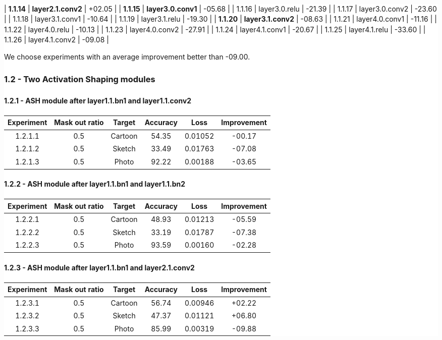 | **1.1.14** | **layer2.1.conv2** | +02.05 |
| **1.1.15** | **layer3.0.conv1** | -05.68 |
| 1.1.16 | layer3.0.relu | -21.39 |
| 1.1.17 | layer3.0.conv2 | -23.60 |
| 1.1.18 | layer3.1.conv1 | -10.64 |
| 1.1.19 | layer3.1.relu | -19.30 |
| **1.1.20** | **layer3.1.conv2** | -08.63 |
| 1.1.21 | layer4.0.conv1 | -11.16 |
| 1.1.22 | layer4.0.relu | -10.13 |
| 1.1.23 | layer4.0.conv2 | -27.91 |
| 1.1.24 | layer4.1.conv1 | -20.67 |
| 1.1.25 | layer4.1.relu | -33.60 |
| 1.1.26 | layer4.1.conv2 | -09.08 |

We choose experiments with an average improvement better than -09.00.

### 1.2 - Two Activation Shaping modules

#### 1.2.1 - ASH module after layer1.1.bn1 and layer1.1.conv2

| Experiment | Mask out ratio | Target | Accuracy | Loss | Improvement |
| :---: | :---: | :---: | :---: | :---: | :---: |
| 1.2.1.1 | 0.5 | Cartoon | 54.35 | 0.01052 | -00.17 |
| 1.2.1.2 | 0.5 | Sketch  | 33.49 | 0.01763 | -07.08 |
| 1.2.1.3 | 0.5 | Photo   | 92.22 | 0.00188 | -03.65 |

#### 1.2.2 - ASH module after layer1.1.bn1 and layer1.1.bn2

| Experiment | Mask out ratio | Target | Accuracy | Loss | Improvement |
| :---: | :---: | :---: | :---: | :---: | :---: |
| 1.2.2.1 | 0.5 | Cartoon | 48.93 | 0.01213 | -05.59 |
| 1.2.2.2 | 0.5 | Sketch  | 33.19 | 0.01787 | -07.38 |
| 1.2.2.3 | 0.5 | Photo   | 93.59 | 0.00160 | -02.28 |

#### 1.2.3 - ASH module after layer1.1.bn1 and layer2.1.conv2

| Experiment | Mask out ratio | Target | Accuracy | Loss | Improvement |
| :---: | :---: | :---: | :---: | :---: | :---: |
| 1.2.3.1 | 0.5 | Cartoon | 56.74 | 0.00946 | +02.22 |
| 1.2.3.2 | 0.5 | Sketch  | 47.37 | 0.01121 | +06.80 |
| 1.2.3.3 | 0.5 | Photo   | 85.99 | 0.00319 | -09.88 |
